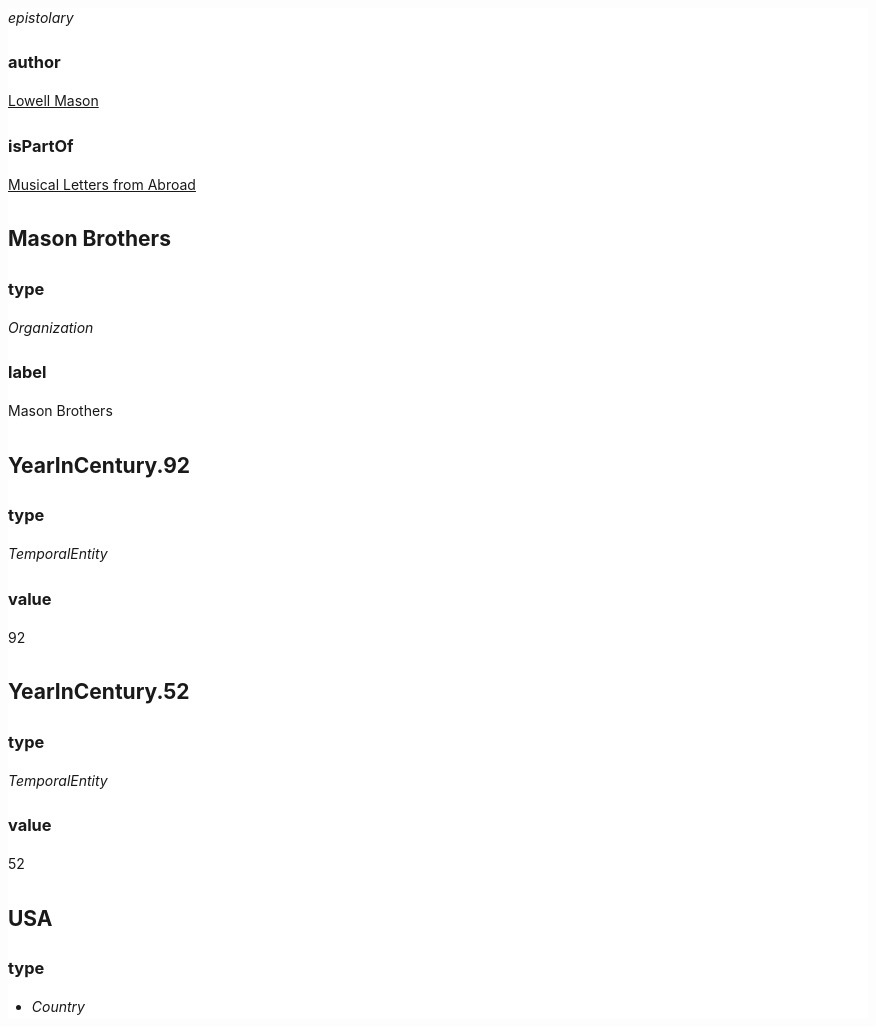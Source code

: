 
*epistolary*

### author


[Lowell Mason](#Lowell-Mason)

### isPartOf


[Musical Letters from Abroad](#Musical-Letters-from-Abroad)

## Mason Brothers

### type


*Organization*

### label


Mason Brothers

## YearInCentury.92

### type


*TemporalEntity*

### value


92

## YearInCentury.52

### type


*TemporalEntity*

### value


52

## USA

### type

 - *Country*
